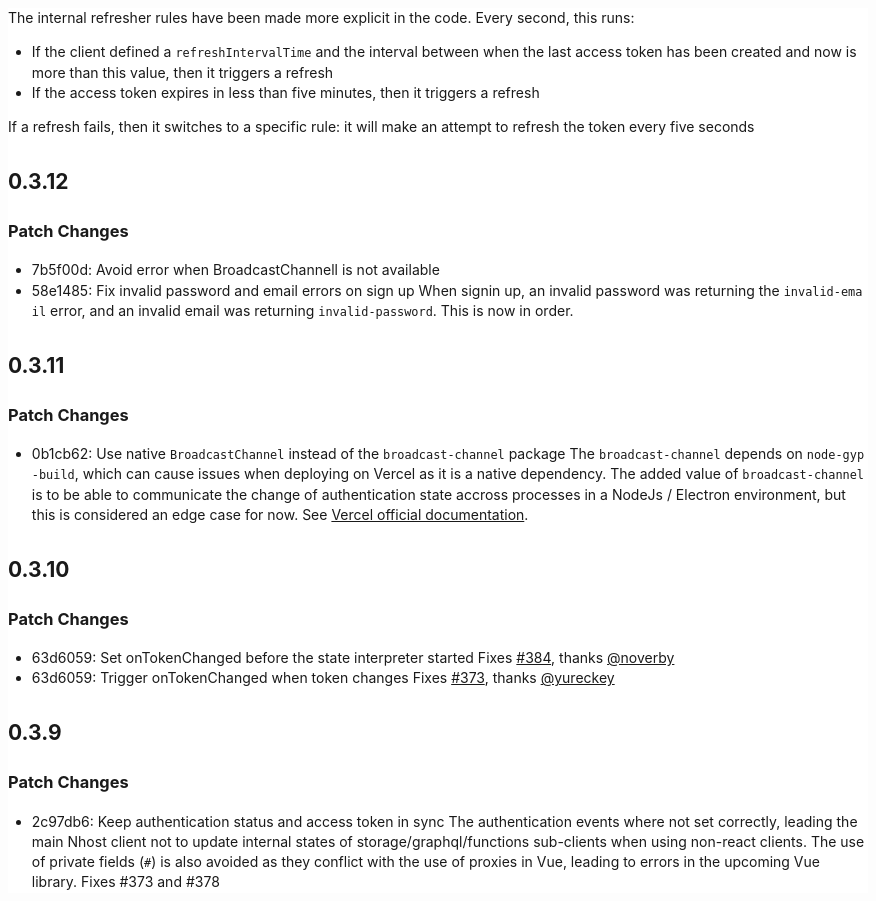   The internal refresher rules have been made more explicit in the code. Every second, this runs:

  - If the client defined a `refreshIntervalTime` and the interval between when the last access token has been created and now is more than this value, then it triggers a refresh
  - If the access token expires in less than five minutes, then it triggers a refresh

  If a refresh fails, then it switches to a specific rule: it will make an attempt to refresh the token every five seconds

## 0.3.12

### Patch Changes

- 7b5f00d: Avoid error when BroadcastChannell is not available
- 58e1485: Fix invalid password and email errors on sign up
  When signin up, an invalid password was returning the `invalid-email` error, and an invalid email was returning `invalid-password`.
  This is now in order.

## 0.3.11

### Patch Changes

- 0b1cb62: Use native `BroadcastChannel` instead of the `broadcast-channel` package
  The `broadcast-channel` depends on `node-gyp-build`, which can cause issues when deploying on Vercel as it is a native dependency.
  The added value of `broadcast-channel` is to be able to communicate the change of authentication state accross processes in a NodeJs / Electron environment, but this is considered an edge case for now.
  See [Vercel official documentation](https://vercel.com/support/articles/why-does-my-serverless-function-work-locally-but-not-when-deployed#native-dependencies).

## 0.3.10

### Patch Changes

- 63d6059: Set onTokenChanged before the state interpreter started
  Fixes [#384](https://github.com/nhost/nhost/issues/384), thanks [@noverby](https://github.com/noverby)
- 63d6059: Trigger onTokenChanged when token changes
  Fixes [#373](https://github.com/nhost/nhost/issues/373), thanks [@yureckey](https://github.com/yureckey)

## 0.3.9

### Patch Changes

- 2c97db6: Keep authentication status and access token in sync
  The authentication events where not set correctly, leading the main Nhost client not to update internal states of storage/graphql/functions sub-clients when using non-react clients.
  The use of private fields (`#`) is also avoided as they conflict with the use of proxies in Vue, leading to errors in the upcoming Vue library.
  Fixes #373 and #378
